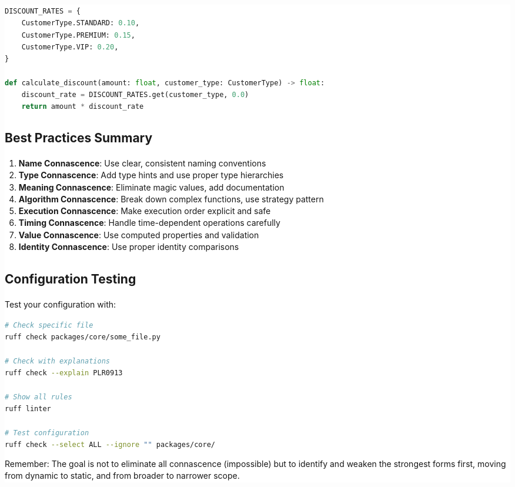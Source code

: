 ```python
DISCOUNT_RATES = {
    CustomerType.STANDARD: 0.10,
    CustomerType.PREMIUM: 0.15,
    CustomerType.VIP: 0.20,
}

def calculate_discount(amount: float, customer_type: CustomerType) -> float:
    discount_rate = DISCOUNT_RATES.get(customer_type, 0.0)
    return amount * discount_rate
```

## Best Practices Summary

1. **Name Connascence**: Use clear, consistent naming conventions
2. **Type Connascence**: Add type hints and use proper type hierarchies
3. **Meaning Connascence**: Eliminate magic values, add documentation
4. **Algorithm Connascence**: Break down complex functions, use strategy pattern
5. **Execution Connascence**: Make execution order explicit and safe
6. **Timing Connascence**: Handle time-dependent operations carefully
7. **Value Connascence**: Use computed properties and validation
8. **Identity Connascence**: Use proper identity comparisons

## Configuration Testing

Test your configuration with:
```bash
# Check specific file
ruff check packages/core/some_file.py

# Check with explanations
ruff check --explain PLR0913

# Show all rules
ruff linter

# Test configuration
ruff check --select ALL --ignore "" packages/core/
```

Remember: The goal is not to eliminate all connascence (impossible) but to identify and weaken the strongest forms first, moving from dynamic to static, and from broader to narrower scope.
